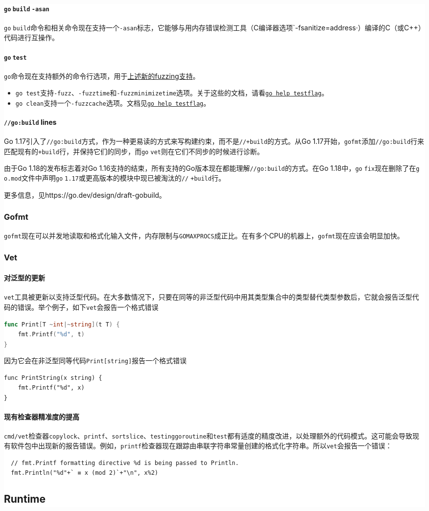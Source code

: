 #### `go` `build` `-asan`

`go` `build`命令和相关命令现在支持一个`-asan`标志，它能够与用内存错误检测工具（C编译器选项`-fsanitize=address·）编译的C（或C++）代码进行互操作。

#### `go` `test`

`go`命令现在支持额外的命令行选项，用于[上述新的fuzzing支持](#fuzzing)。

- `go test`支持`-fuzz`、`-fuzztime`和`-fuzzminimizetime`选项。关于这些的文档，请看[`go help testflag`](https://tip.golang.org/pkg/cmd/go#hdr-Testing_flags)。
- `go clean`支持一个`-fuzzcache`选项。文档见[`go help testflag`](https://tip.golang.org/pkg/cmd/go#hdr-Testing_flags)。

#### `//go:build` lines

Go 1.17引入了`//go:build`方式，作为一种更易读的方式来写构建约束，而不是`//+build`的方式。从Go 1.17开始，`gofmt`添加`//go:build`行来匹配现有的`+build`行，并保持它们的同步，而`go` `vet`则在它们不同步的时候进行诊断。

由于Go 1.18的发布标志着对Go 1.16支持的结束，所有支持的Go版本现在都能理解`//go:build`的方式。在Go 1.18中，`go` `fix`现在删除了在`go.mod`文件中声明`go` `1.17`或更高版本的模块中现已被淘汰的`//` `+build`行。

更多信息，见https://go.dev/design/draft-gobuild。

### Gofmt

`gofmt`现在可以并发地读取和格式化输入文件，内存限制与`GOMAXPROCS`成正比。在有多个CPU的机器上，`gofmt`现在应该会明显加快。

### Vet

#### 对泛型的更新

`vet`工具被更新以支持泛型代码。在大多数情况下，只要在同等的非泛型代码中用其类型集合中的类型替代类型参数后，它就会报告泛型代码的错误。举个例子，如下`vet`会报告一个格式错误

```go
func Print[T ~int|~string](t T) {
	fmt.Printf("%d", t)
}
```

因为它会在非泛型同等代码`Print[string]`报告一个格式错误

```
func PrintString(x string) {
	fmt.Printf("%d", x)
}
```

#### 现有检查器精准度的提高

`cmd/vet`检查器`copylock`、`printf`、`sortslice`、`testinggoroutine`和`test`都有适度的精度改进，以处理额外的代码模式。这可能会导致现有软件包中出现新的报告错误。例如，`printf`检查器现在跟踪由串联字符串常量创建的格式化字符串。所以`vet`会报告一个错误：

```
  // fmt.Printf formatting directive %d is being passed to Println.
  fmt.Println("%d"+` ≡ x (mod 2)`+"\n", x%2)
```

## Runtime
